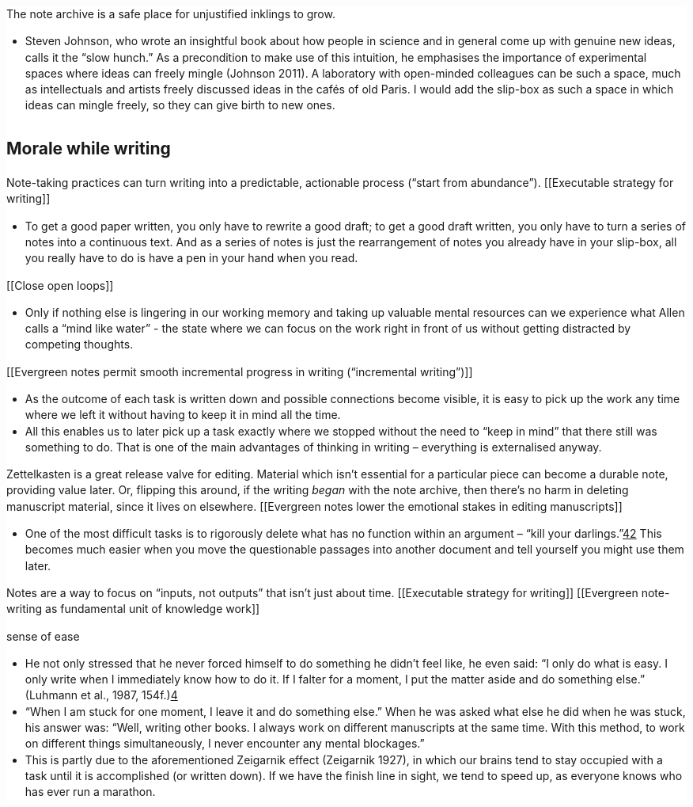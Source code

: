 The note archive is a safe place for unjustified inklings to grow.

- Steven Johnson, who wrote an insightful book about how people in science and in general come up with genuine new ideas, calls it the “slow hunch.” As a precondition to make use of this intuition, he emphasises the importance of experimental spaces where ideas can freely mingle (Johnson 2011). A laboratory with open-minded colleagues can be such a space, much as intellectuals and artists freely discussed ideas in the cafés of old Paris. I would add the slip-box as such a space in which ideas can mingle freely, so they can give birth to new ones.

## Morale while writing

Note-taking practices can turn writing into a predictable, actionable process (“start from abundance”). [[Executable strategy for writing]]

- To get a good paper written, you only have to rewrite a good draft; to get a good draft written, you only have to turn a series of notes into a continuous text. And as a series of notes is just the rearrangement of notes you already have in your slip-box, all you really have to do is have a pen in your hand when you read.

[[Close open loops]]

- Only if nothing else is lingering in our working memory and taking up valuable mental resources can we experience what Allen calls a “mind like water” - the state where we can focus on the work right in front of us without getting distracted by competing thoughts.

[[Evergreen notes permit smooth incremental progress in writing (“incremental writing”)]]

- As the outcome of each task is written down and possible connections become visible, it is easy to pick up the work any time where we left it without having to keep it in mind all the time.
- All this enables us to later pick up a task exactly where we stopped without the need to “keep in mind” that there still was something to do. That is one of the main advantages of thinking in writing – everything is externalised anyway.

Zettelkasten is a great release valve for editing. Material which isn’t essential for a particular piece can become a durable note, providing value later. Or, flipping this around, if the writing _began_ with the note archive, then there’s no harm in deleting manuscript material, since it lives on elsewhere. [[Evergreen notes lower the emotional stakes in editing manuscripts]]

- One of the most difficult tasks is to rigorously delete what has no function within an argument – “kill your darlings.”[42](https://notes.andymatuschak.org/About_these_notes?stackedNotes=zPKTSiU725W9WQCqoVPBcxm&stackedNotes=zR6RRbCfY5rFkiimFnaJZKB&stackedNotes=zH7AVUkqYYK7xmoAn8PTpAV&stackedNotes=z8Ubad66AWp7ZLShUmRu3vu) This becomes much easier when you move the questionable passages into another document and tell yourself you might use them later.

Notes are a way to focus on “inputs, not outputs” that isn’t just about time. [[Executable strategy for writing]] [[Evergreen note-writing as fundamental unit of knowledge work]]

sense of ease

- He not only stressed that he never forced himself to do something he didn’t feel like, he even said: “I only do what is easy. I only write when I immediately know how to do it. If I falter for a moment, I put the matter aside and do something else.” (Luhmann et al., 1987, 154f.)[4](https://notes.andymatuschak.org/About_these_notes?stackedNotes=zPKTSiU725W9WQCqoVPBcxm&stackedNotes=zR6RRbCfY5rFkiimFnaJZKB&stackedNotes=zH7AVUkqYYK7xmoAn8PTpAV&stackedNotes=z8Ubad66AWp7ZLShUmRu3vu)
- “When I am stuck for one moment, I leave it and do something else.” When he was asked what else he did when he was stuck, his answer was: “Well, writing other books. I always work on different manuscripts at the same time. With this method, to work on different things simultaneously, I never encounter any mental blockages.”
- This is partly due to the aforementioned Zeigarnik effect (Zeigarnik 1927), in which our brains tend to stay occupied with a task until it is accomplished (or written down). If we have the finish line in sight, we tend to speed up, as everyone knows who has ever run a marathon.
